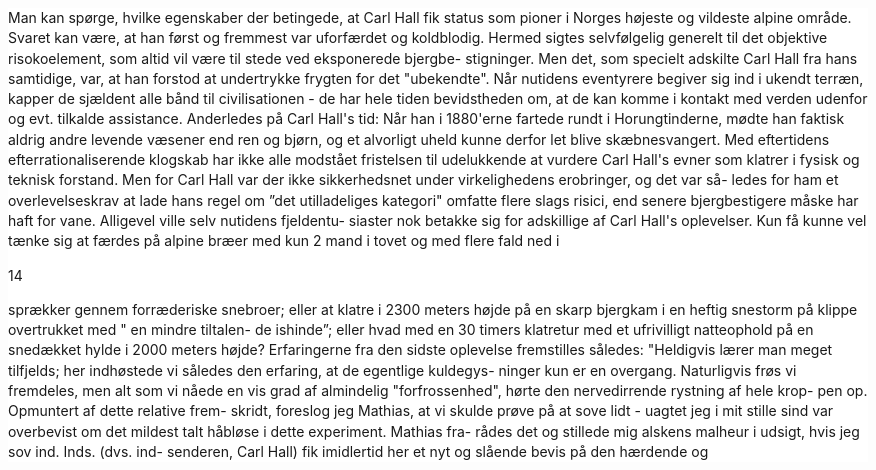 Man kan spørge, hvilke egenskaber der
betingede, at Carl Hall fik status som
pioner i Norges højeste og vildeste alpine
område. Svaret kan være, at han først og
fremmest var uforfærdet og koldblodig.
Hermed sigtes selvfølgelig generelt til det
objektive risokoelement, som altid vil
være til stede ved eksponerede bjergbe-
stigninger. Men det, som specielt adskilte
Carl Hall fra hans samtidige, var, at han
forstod at undertrykke frygten for det
"ubekendte". Når nutidens eventyrere
begiver sig ind i ukendt terræn, kapper de
sjældent alle bånd til civilisationen - de har
hele tiden bevidstheden om, at de kan
komme i kontakt med verden udenfor og
evt. tilkalde assistance. Anderledes på
Carl Hall's tid: Når han i 1880'erne fartede
rundt i Horungtinderne, mødte han faktisk
aldrig andre levende væsener end ren og
bjørn, og et alvorligt uheld kunne derfor let
blive skæbnesvangert. Med eftertidens
efterrationaliserende klogskab har ikke
alle modstået fristelsen til udelukkende at
vurdere Carl Hall's evner som klatrer i
fysisk og teknisk forstand. Men for Carl
Hall var der ikke sikkerhedsnet under
virkelighedens erobringer, og det var så-
ledes for ham et overlevelseskrav at lade
hans regel om ”det utilladeliges kategori"
omfatte flere slags risici, end senere
bjergbestigere måske har haft for vane.
Alligevel ville selv nutidens fjeldentu-
siaster nok betakke sig for adskillige af
Carl Hall's oplevelser. Kun få kunne vel
tænke sig at færdes på alpine bræer med
kun 2 mand i tovet og med flere fald ned i

14

sprækker gennem forræderiske snebroer;
eller at klatre i 2300 meters højde på en
skarp bjergkam i en heftig snestorm på
klippe overtrukket med " en mindre tiltalen-
de ishinde”; eller hvad med en 30 timers
klatretur med et ufrivilligt natteophold på
en snedækket hylde i 2000 meters højde?
Erfaringerne fra den sidste oplevelse
fremstilles således: "Heldigvis lærer man
meget tilfjelds; her indhøstede vi således
den erfaring, at de egentlige kuldegys-
ninger kun er en overgang. Naturligvis frøs
vi fremdeles, men alt som vi nåede en vis
grad af almindelig "forfrossenhed", hørte
den nervedirrende rystning af hele krop-
pen op. Opmuntert af dette relative frem-
skridt, foreslog jeg Mathias, at vi skulde
prøve på at sove lidt - uagtet jeg i mit stille
sind var overbevist om det mildest talt
håbløse i dette experiment. Mathias fra-
rådes det og stillede mig alskens malheur i
udsigt, hvis jeg sov ind. Inds. (dvs. ind-
senderen, Carl Hall) fik imidlertid her et nyt
og slående bevis på den hærdende og
